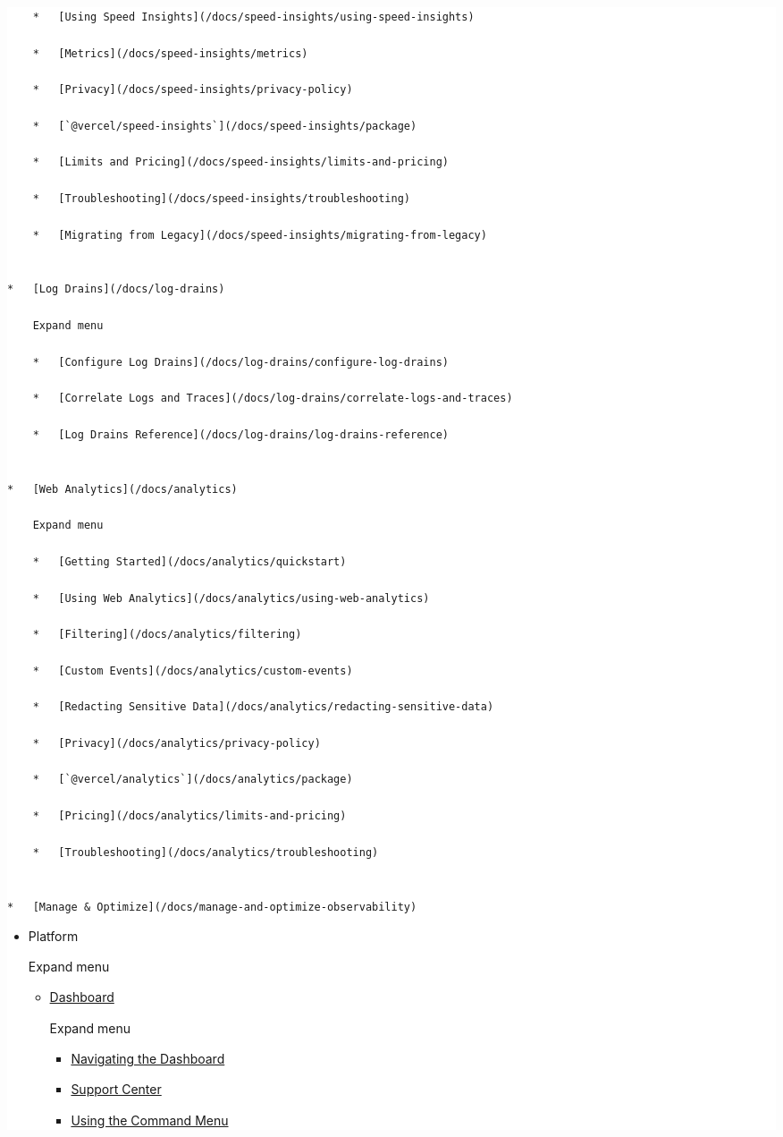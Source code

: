         *   [Using Speed Insights](/docs/speed-insights/using-speed-insights)
            
        *   [Metrics](/docs/speed-insights/metrics)
            
        *   [Privacy](/docs/speed-insights/privacy-policy)
            
        *   [`@vercel/speed-insights`](/docs/speed-insights/package)
            
        *   [Limits and Pricing](/docs/speed-insights/limits-and-pricing)
            
        *   [Troubleshooting](/docs/speed-insights/troubleshooting)
            
        *   [Migrating from Legacy](/docs/speed-insights/migrating-from-legacy)
            
        
    *   [Log Drains](/docs/log-drains)
        
        Expand menu
        
        *   [Configure Log Drains](/docs/log-drains/configure-log-drains)
            
        *   [Correlate Logs and Traces](/docs/log-drains/correlate-logs-and-traces)
            
        *   [Log Drains Reference](/docs/log-drains/log-drains-reference)
            
        
    *   [Web Analytics](/docs/analytics)
        
        Expand menu
        
        *   [Getting Started](/docs/analytics/quickstart)
            
        *   [Using Web Analytics](/docs/analytics/using-web-analytics)
            
        *   [Filtering](/docs/analytics/filtering)
            
        *   [Custom Events](/docs/analytics/custom-events)
            
        *   [Redacting Sensitive Data](/docs/analytics/redacting-sensitive-data)
            
        *   [Privacy](/docs/analytics/privacy-policy)
            
        *   [`@vercel/analytics`](/docs/analytics/package)
            
        *   [Pricing](/docs/analytics/limits-and-pricing)
            
        *   [Troubleshooting](/docs/analytics/troubleshooting)
            
        
    *   [Manage & Optimize](/docs/manage-and-optimize-observability)
        
    
*   Platform
    
    Expand menu
    
    *   [Dashboard](/docs/dashboard-features)
        
        Expand menu
        
        *   [Navigating the Dashboard](/docs/dashboard-features/overview)
            
        *   [Support Center](/docs/dashboard-features/support-center)
            
        *   [Using the Command Menu](/docs/dashboard-features/command-menu)
            
        